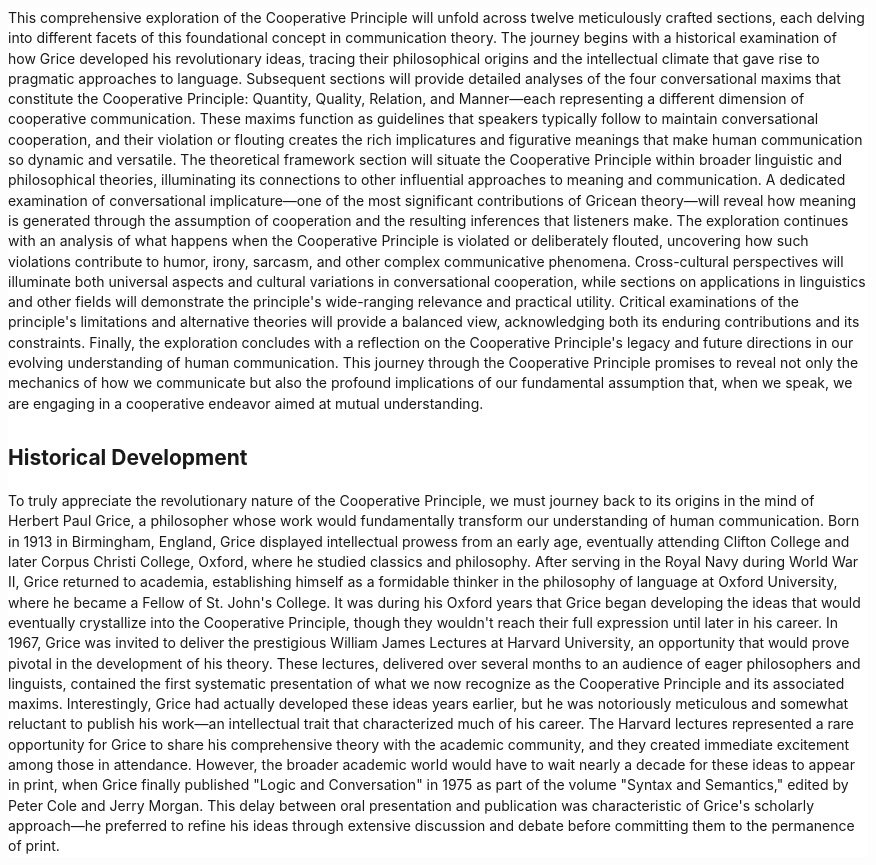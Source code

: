 This comprehensive exploration of the Cooperative Principle will unfold across twelve meticulously crafted sections, each delving into different facets of this foundational concept in communication theory. The journey begins with a historical examination of how Grice developed his revolutionary ideas, tracing their philosophical origins and the intellectual climate that gave rise to pragmatic approaches to language. Subsequent sections will provide detailed analyses of the four conversational maxims that constitute the Cooperative Principle: Quantity, Quality, Relation, and Manner—each representing a different dimension of cooperative communication. These maxims function as guidelines that speakers typically follow to maintain conversational cooperation, and their violation or flouting creates the rich implicatures and figurative meanings that make human communication so dynamic and versatile. The theoretical framework section will situate the Cooperative Principle within broader linguistic and philosophical theories, illuminating its connections to other influential approaches to meaning and communication. A dedicated examination of conversational implicature—one of the most significant contributions of Gricean theory—will reveal how meaning is generated through the assumption of cooperation and the resulting inferences that listeners make. The exploration continues with an analysis of what happens when the Cooperative Principle is violated or deliberately flouted, uncovering how such violations contribute to humor, irony, sarcasm, and other complex communicative phenomena. Cross-cultural perspectives will illuminate both universal aspects and cultural variations in conversational cooperation, while sections on applications in linguistics and other fields will demonstrate the principle's wide-ranging relevance and practical utility. Critical examinations of the principle's limitations and alternative theories will provide a balanced view, acknowledging both its enduring contributions and its constraints. Finally, the exploration concludes with a reflection on the Cooperative Principle's legacy and future directions in our evolving understanding of human communication. This journey through the Cooperative Principle promises to reveal not only the mechanics of how we communicate but also the profound implications of our fundamental assumption that, when we speak, we are engaging in a cooperative endeavor aimed at mutual understanding.

## Historical Development

To truly appreciate the revolutionary nature of the Cooperative Principle, we must journey back to its origins in the mind of Herbert Paul Grice, a philosopher whose work would fundamentally transform our understanding of human communication. Born in 1913 in Birmingham, England, Grice displayed intellectual prowess from an early age, eventually attending Clifton College and later Corpus Christi College, Oxford, where he studied classics and philosophy. After serving in the Royal Navy during World War II, Grice returned to academia, establishing himself as a formidable thinker in the philosophy of language at Oxford University, where he became a Fellow of St. John's College. It was during his Oxford years that Grice began developing the ideas that would eventually crystallize into the Cooperative Principle, though they wouldn't reach their full expression until later in his career. In 1967, Grice was invited to deliver the prestigious William James Lectures at Harvard University, an opportunity that would prove pivotal in the development of his theory. These lectures, delivered over several months to an audience of eager philosophers and linguists, contained the first systematic presentation of what we now recognize as the Cooperative Principle and its associated maxims. Interestingly, Grice had actually developed these ideas years earlier, but he was notoriously meticulous and somewhat reluctant to publish his work—an intellectual trait that characterized much of his career. The Harvard lectures represented a rare opportunity for Grice to share his comprehensive theory with the academic community, and they created immediate excitement among those in attendance. However, the broader academic world would have to wait nearly a decade for these ideas to appear in print, when Grice finally published "Logic and Conversation" in 1975 as part of the volume "Syntax and Semantics," edited by Peter Cole and Jerry Morgan. This delay between oral presentation and publication was characteristic of Grice's scholarly approach—he preferred to refine his ideas through extensive discussion and debate before committing them to the permanence of print.
